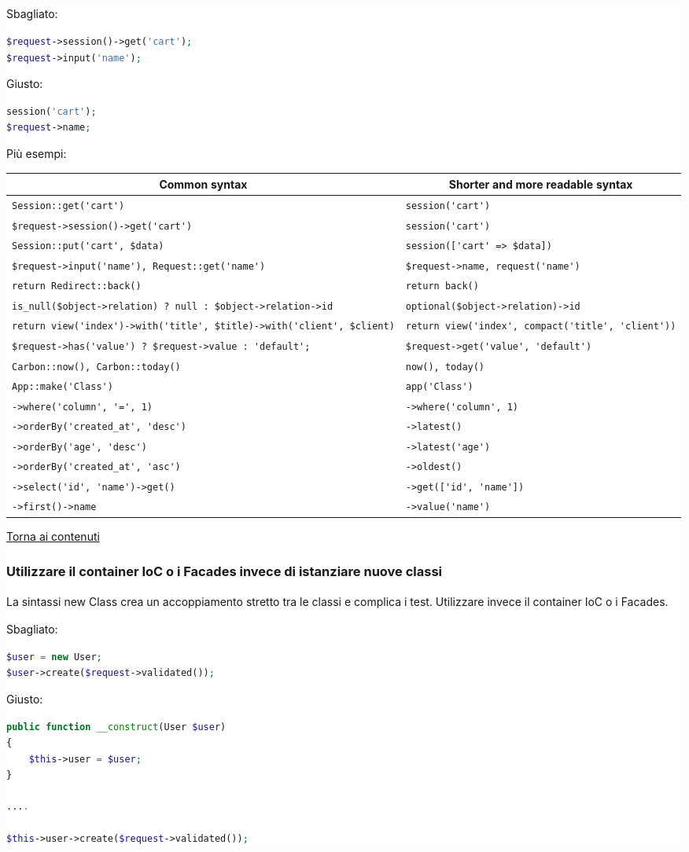 Sbagliato:

```php
$request->session()->get('cart');
$request->input('name');
```

Giusto:

```php
session('cart');
$request->name;
```

Più esempi:

Common syntax | Shorter and more readable syntax
------------ | -------------
`Session::get('cart')` | `session('cart')`
`$request->session()->get('cart')` | `session('cart')`
`Session::put('cart', $data)` | `session(['cart' => $data])`
`$request->input('name'), Request::get('name')` | `$request->name, request('name')`
`return Redirect::back()` | `return back()`
`is_null($object->relation) ? null : $object->relation->id` | `optional($object->relation)->id`
`return view('index')->with('title', $title)->with('client', $client)` | `return view('index', compact('title', 'client'))`
`$request->has('value') ? $request->value : 'default';` | `$request->get('value', 'default')`
`Carbon::now(), Carbon::today()` | `now(), today()`
`App::make('Class')` | `app('Class')`
`->where('column', '=', 1)` | `->where('column', 1)`
`->orderBy('created_at', 'desc')` | `->latest()`
`->orderBy('age', 'desc')` | `->latest('age')`
`->orderBy('created_at', 'asc')` | `->oldest()`
`->select('id', 'name')->get()` | `->get(['id', 'name'])`
`->first()->name` | `->value('name')`

[Torna ai contenuti](#contents)

### **Utilizzare il container IoC o i Facades invece di istanziare nuove classi**

La sintassi new Class crea un accoppiamento stretto tra le classi e complica i test. Utilizzare invece il container IoC o i Facades.

Sbagliato:

```php
$user = new User;
$user->create($request->validated());
```

Giusto:

```php
public function __construct(User $user)
{
    $this->user = $user;
}

....

$this->user->create($request->validated());
```
